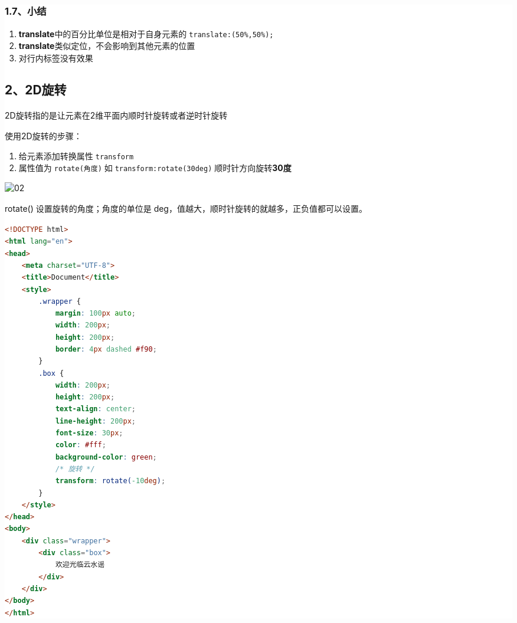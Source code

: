 ### 1.7、小结

1. **translate**中的百分比单位是相对于自身元素的 `translate:(50%,50%);`
2. **translate**类似定位，不会影响到其他元素的位置
3. 对行内标签没有效果

## 2、2D旋转

2D旋转指的是让元素在2维平面内顺时针旋转或者逆时针旋转

使用2D旋转的步骤：

1. 给元素添加转换属性 `transform`
2. 属性值为 `rotate(角度)` 如 `transform:rotate(30deg)` 顺时针方向旋转**30度**

![02](/images/css/08/02.gif)



rotate()	设置旋转的角度；角度的单位是 deg，值越大，顺时针旋转的就越多，正负值都可以设置。

```html
<!DOCTYPE html>
<html lang="en">
<head>
    <meta charset="UTF-8">
    <title>Document</title>
    <style>
        .wrapper {
            margin: 100px auto;
            width: 200px;
            height: 200px;
            border: 4px dashed #f90;
        }
        .box {
            width: 200px;
            height: 200px;
            text-align: center;
            line-height: 200px;
            font-size: 30px;
            color: #fff;
            background-color: green;
            /* 旋转 */
            transform: rotate(-10deg);
        }
    </style>
</head>
<body>
    <div class="wrapper">
        <div class="box">
            欢迎光临云水谣
        </div>
    </div>
</body>
</html>
```
